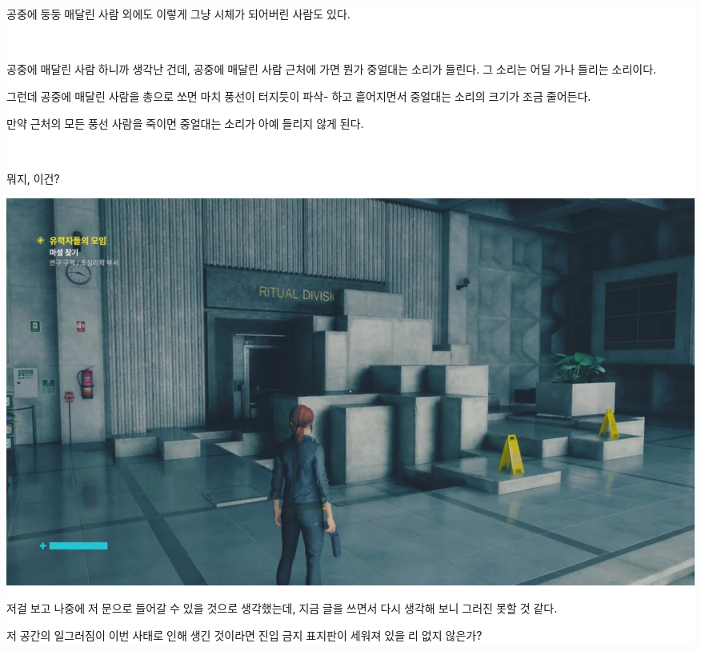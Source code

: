 공중에 둥둥 매달린 사람 외에도 이렇게 그냥 시체가 되어버린 사람도 있다.

&nbsp;

공중에 매달린 사람 하니까 생각난 건데, 공중에 매달린 사람 근처에 가면 뭔가 중얼대는 소리가 들린다. 그 소리는 어딜 가나 들리는 소리이다.

그런데 공중에 매달린 사람을 총으로 쏘면 마치 풍선이 터지듯이 파삭- 하고 흩어지면서 중얼대는 소리의 크기가 조금 줄어든다.

만약 근처의 모든 풍선 사람을 죽이면 중얼대는 소리가 아예 들리지 않게 된다.

&nbsp;

뭐지, 이건?

![](012.webp)

저걸 보고 나중에 저 문으로 들어갈 수 있을 것으로 생각했는데, 지금 글을 쓰면서 다시 생각해 보니 그러진 못할 것 같다.

저 공간의 일그러짐이 이번 사태로 인해 생긴 것이라면 진입 금지 표지판이 세워져 있을 리 없지 않은가?

